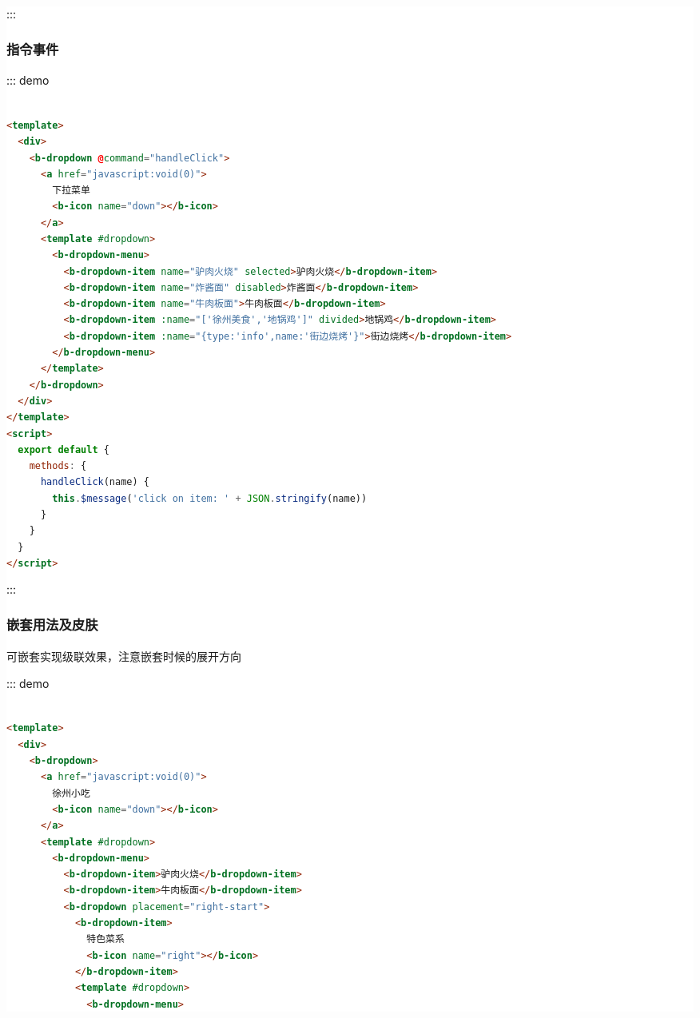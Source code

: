 :::

### 指令事件

::: demo

```html

<template>
  <div>
    <b-dropdown @command="handleClick">
      <a href="javascript:void(0)">
        下拉菜单
        <b-icon name="down"></b-icon>
      </a>
      <template #dropdown>
        <b-dropdown-menu>
          <b-dropdown-item name="驴肉火烧" selected>驴肉火烧</b-dropdown-item>
          <b-dropdown-item name="炸酱面" disabled>炸酱面</b-dropdown-item>
          <b-dropdown-item name="牛肉板面">牛肉板面</b-dropdown-item>
          <b-dropdown-item :name="['徐州美食','地锅鸡']" divided>地锅鸡</b-dropdown-item>
          <b-dropdown-item :name="{type:'info',name:'街边烧烤'}">街边烧烤</b-dropdown-item>
        </b-dropdown-menu>
      </template>
    </b-dropdown>
  </div>
</template>
<script>
  export default {
    methods: {
      handleClick(name) {
        this.$message('click on item: ' + JSON.stringify(name))
      }
    }
  }
</script>
```

:::

### 嵌套用法及皮肤

可嵌套实现级联效果，注意嵌套时候的展开方向

::: demo

```html

<template>
  <div>
    <b-dropdown>
      <a href="javascript:void(0)">
        徐州小吃
        <b-icon name="down"></b-icon>
      </a>
      <template #dropdown>
        <b-dropdown-menu>
          <b-dropdown-item>驴肉火烧</b-dropdown-item>
          <b-dropdown-item>牛肉板面</b-dropdown-item>
          <b-dropdown placement="right-start">
            <b-dropdown-item>
              特色菜系
              <b-icon name="right"></b-icon>
            </b-dropdown-item>
            <template #dropdown>
              <b-dropdown-menu>
```